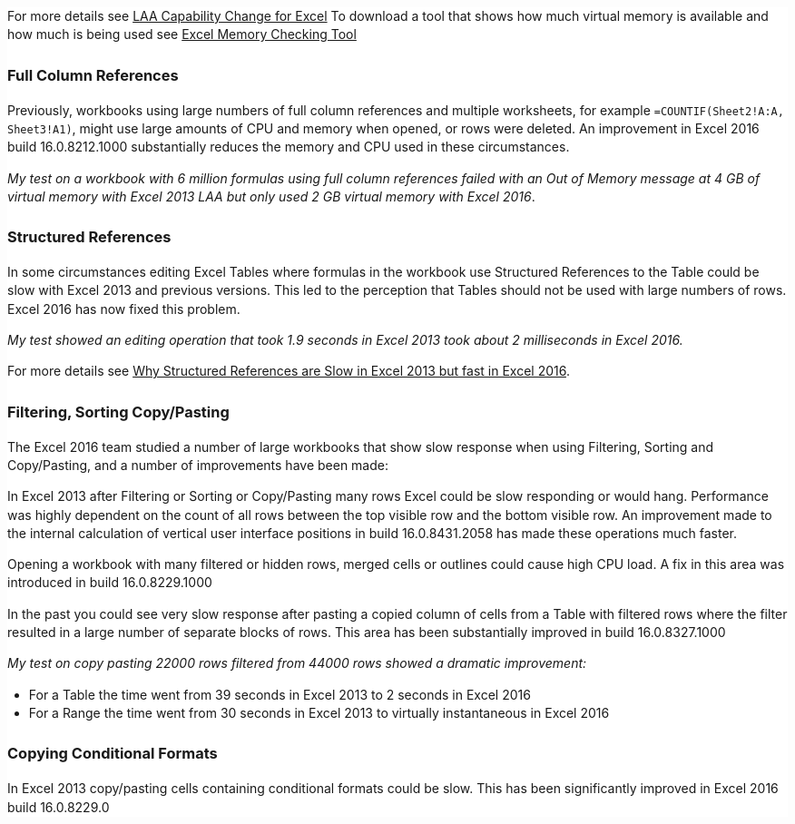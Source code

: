 For more details see [LAA Capability Change for Excel](https://support.microsoft.com/en-ca/help/3160741/large-address-aware-capability-change-for-excel "LAA Capability Change for Excel") 
To download a tool that shows how much virtual memory is available and how much is being used see [Excel Memory Checking Tool](https://fastexcel.wordpress.com/2016/11/27/excel-memory-checking-tool-using-laa-to-increase-useable-excel-memory/)

### Full Column References
Previously, workbooks using large numbers of full column references and multiple worksheets, for example `=COUNTIF(Sheet2!A:A,Sheet3!A1)`, might use large amounts of CPU and memory when opened, or rows were deleted. 
An improvement in Excel 2016 build 16.0.8212.1000 substantially reduces the memory and CPU used in these circumstances.
 
*My test on a workbook with 6 million formulas using full column references failed with an Out of Memory message at 4 GB of virtual memory with Excel 2013 LAA but only used 2 GB virtual memory with Excel 2016*.

### Structured References
In some circumstances editing Excel Tables where formulas in the workbook use Structured References to the Table could be slow with Excel 2013 and previous versions. This led to the perception that Tables should not be used with large numbers of rows.
Excel 2016 has now fixed this problem. 

*My test showed an editing operation that took 1.9 seconds in Excel 2013 took about 2 milliseconds in Excel 2016.*

For more details see [Why Structured References are Slow in Excel 2013 but fast in Excel 2016](https://fastexcel.wordpress.com/2017/02/19/why-structured-references-are-slow-in-excel-2013-but-fast-in-excel-2016/).

### Filtering, Sorting Copy/Pasting
The Excel 2016 team studied a number of large workbooks that show slow response when using Filtering, Sorting and Copy/Pasting, and a number of improvements have been made:

In Excel 2013 after Filtering or Sorting or Copy/Pasting many rows Excel could be slow responding or would hang. Performance was highly dependent on the count of all rows between the top visible row and the bottom visible row. An improvement made to the internal calculation of vertical user interface positions in build 16.0.8431.2058 has made these operations much faster. 

Opening a workbook with many filtered or hidden rows, merged cells or outlines could cause high CPU load. 
A fix in this area was introduced in build 16.0.8229.1000

In the past you could see very slow response after pasting a copied column of cells from a Table with filtered rows where the filter resulted in a large number of separate blocks of rows. 
This area has been substantially improved in build 16.0.8327.1000

*My test on copy pasting 22000 rows filtered from 44000 rows showed a dramatic improvement:*
- For a Table the time went from 39 seconds in Excel 2013 to 2 seconds in Excel 2016
- For a Range the time went from 30 seconds in Excel 2013 to virtually instantaneous in Excel 2016

### Copying Conditional Formats
In Excel 2013 copy/pasting cells containing conditional formats could be slow.
This has been significantly improved in Excel 2016 build 16.0.8229.0
